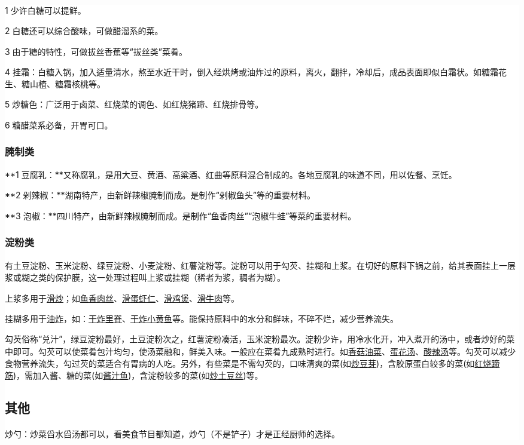 1 少许白糖可以提鲜。

2 白糖还可以综合酸味，可做醋溜系的菜。

3 由于糖的特性，可做拔丝香蕉等“拔丝类”菜肴。

4 挂霜：白糖入锅，加入适量清水，熬至水近干时，倒入经烘烤或油炸过的原料，离火，翻拌，冷却后，成品表面即似白霜状。如糖霜花生、糖山楂、糖霜核桃等。

5 炒糖色：广泛用于卤菜、红烧菜的调色、如红烧猪蹄、红烧排骨等。

6 糖醋菜系必备，开胃可口。

### 腌制类
**1 豆腐乳：**又称腐乳，是用大豆、黄酒、高粱酒、红曲等原料混合制成的。各地豆腐乳的味道不同，用以佐餐、烹饪。

**2 剁辣椒：**湖南特产，由新鲜辣椒腌制而成。是制作“剁椒鱼头”等的重要材料。

**3 泡椒：**四川特产，由新鲜辣椒腌制而成。是制作“鱼香肉丝”“泡椒牛蛙”等菜的重要材料。

### 淀粉类

有土豆淀粉、玉米淀粉、绿豆淀粉、小麦淀粉、红薯淀粉等。淀粉可以用于勾芡、挂糊和上浆。在切好的原料下锅之前，给其表面挂上一层浆或糊之类的保护膜，这一处理过程叫上浆或挂糊（稀者为浆，稠者为糊）。

上浆多用于[滑炒](https://link.zhihu.com/?target=http%3A//so.meishi.cc/%3Fq%3D%E6%BB%91%E7%82%92)；如[鱼香肉丝](https://link.zhihu.com/?target=http%3A//so.meishi.cc/%3Fq%3D%E9%B1%BC%E9%A6%99%E8%82%89%E4%B8%9D)、[滑蛋虾仁](https://link.zhihu.com/?target=http%3A//so.meishi.cc/%3Fq%3D%E6%BB%91%E8%9B%8B%E8%99%BE%E4%BB%81)、[滑鸡煲](https://link.zhihu.com/?target=http%3A//so.meishi.cc/%3Fq%3D%E6%BB%91%E9%B8%A1%E7%85%B2)、[滑牛肉](https://link.zhihu.com/?target=http%3A//so.meishi.cc/%3Fq%3D%E6%BB%91%E7%89%9B%E8%82%89)等。

挂糊多用于[油炸](https://link.zhihu.com/?target=http%3A//so.meishi.cc/%3Fq%3D%E6%B2%B9%E7%82%B8)，如：[干炸里脊](https://link.zhihu.com/?target=http%3A//so.meishi.cc/%3Fq%3D%E5%B9%B2%E7%82%B8%E9%87%8C%E8%84%8A)、[干炸小黄鱼](https://link.zhihu.com/?target=http%3A//so.meishi.cc/%3Fq%3D%E5%B9%B2%E7%82%B8%E5%B0%8F%E9%BB%84%E9%B1%BC)等。能保持原料中的水分和鲜味，不碎不烂，减少营养流失。

勾芡俗称“兑汁”，绿豆淀粉最好，土豆淀粉次之，红薯淀粉凑活，玉米淀粉最次。淀粉少许，用冷水化开，冲入煮开的汤中，或者炒好的菜中即可。勾芡可以使菜肴包汁均匀，使汤菜融和，鲜美入味。一般应在菜肴九成熟时进行。如[香菇油菜](https://link.zhihu.com/?target=http%3A//so.meishi.cc/%3Fq%3D%E9%A6%99%E8%8F%87%E6%B2%B9%E8%8F%9C)、[蛋花汤](https://link.zhihu.com/?target=http%3A//so.meishi.cc/%3Fq%3D%E8%9B%8B%E8%8A%B1%E6%B1%A4)、[酸辣汤](https://link.zhihu.com/?target=http%3A//so.meishi.cc/%3Fq%3D%E9%85%B8%E8%BE%A3%E6%B1%A4)等。勾芡可以减少食物营养流失，勾过芡的菜适合有胃病的人吃。另外，有些菜是不需勾芡的，口味清爽的菜(如[炒豆芽](https://link.zhihu.com/?target=http%3A//so.meishi.cc/%3Fq%3D%E7%82%92%E8%B1%86%E8%8A%BD))，含胶原蛋白较多的菜(如[红烧蹄筋](https://link.zhihu.com/?target=http%3A//www.meishij.net/zuofa/hongshaotijin_4.html))，需加入酱、糖的菜(如[酱汁鱼](https://link.zhihu.com/?target=http%3A//so.meishi.cc/%3Fq%3D%E9%85%B1%E6%B1%81%E9%B1%BC))，含淀粉较多的菜(如[炒土豆丝](https://link.zhihu.com/?target=http%3A//so.meishi.cc/%3Fq%3D%E7%82%92%E5%9C%9F%E8%B1%86%E4%B8%9D))等。

## 其他

炒勺：炒菜舀水舀汤都可以，看美食节目都知道，炒勺（不是铲子）才是正经厨师的选择。